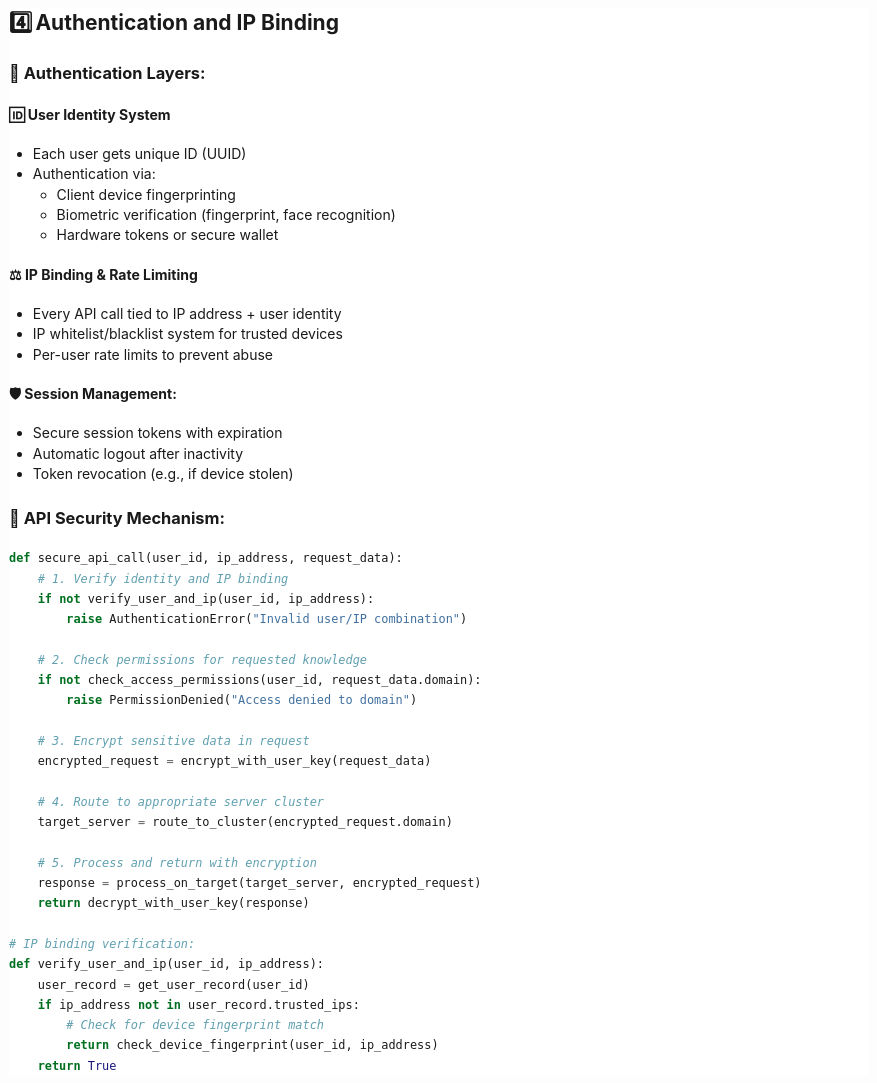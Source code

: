 ## 4️⃣ Authentication and IP Binding  

### 🔐 **Authentication Layers**:

#### 🆔 **User Identity System**
- Each user gets unique ID (UUID)  
- Authentication via:
  - Client device fingerprinting
  - Biometric verification (fingerprint, face recognition)
  - Hardware tokens or secure wallet

#### ⚖️ **IP Binding & Rate Limiting**
- Every API call tied to IP address + user identity  
- IP whitelist/blacklist system for trusted devices  
- Per-user rate limits to prevent abuse  

#### 🛡️ **Session Management**:
- Secure session tokens with expiration
- Automatic logout after inactivity
- Token revocation (e.g., if device stolen)

### 🔧 **API Security Mechanism**:

```python
def secure_api_call(user_id, ip_address, request_data):
    # 1. Verify identity and IP binding  
    if not verify_user_and_ip(user_id, ip_address):
        raise AuthenticationError("Invalid user/IP combination")
    
    # 2. Check permissions for requested knowledge 
    if not check_access_permissions(user_id, request_data.domain):
        raise PermissionDenied("Access denied to domain")
        
    # 3. Encrypt sensitive data in request  
    encrypted_request = encrypt_with_user_key(request_data)
    
    # 4. Route to appropriate server cluster
    target_server = route_to_cluster(encrypted_request.domain)
    
    # 5. Process and return with encryption 
    response = process_on_target(target_server, encrypted_request) 
    return decrypt_with_user_key(response)

# IP binding verification:
def verify_user_and_ip(user_id, ip_address):
    user_record = get_user_record(user_id)
    if ip_address not in user_record.trusted_ips:
        # Check for device fingerprint match
        return check_device_fingerprint(user_id, ip_address)  
    return True
```
